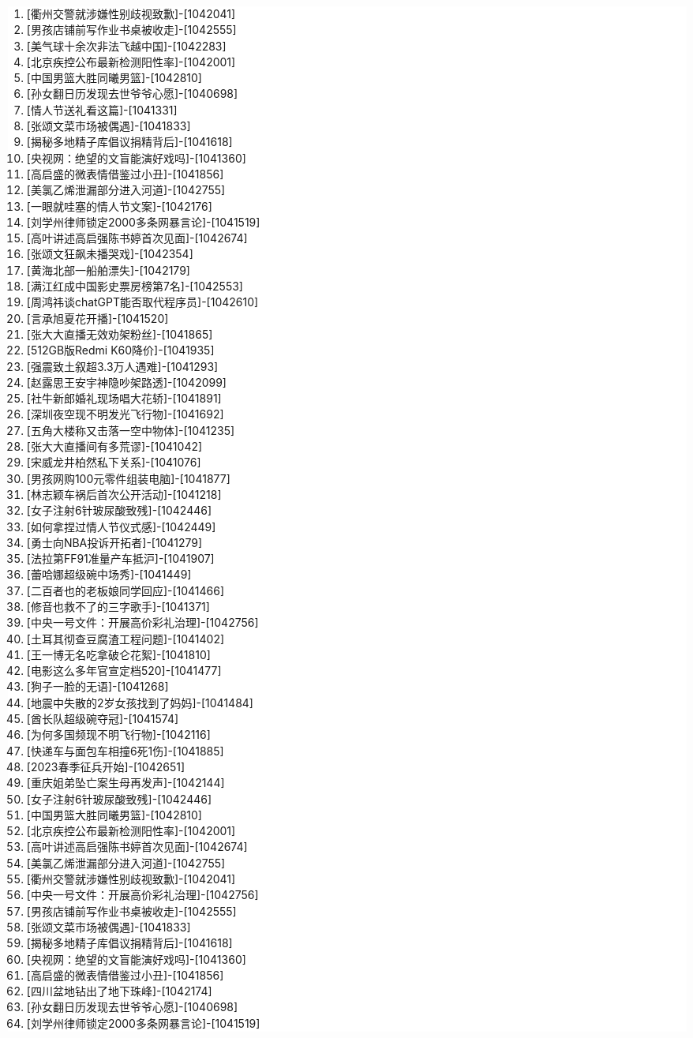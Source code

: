 1. [衢州交警就涉嫌性别歧视致歉]-[1042041]
1. [男孩店铺前写作业书桌被收走]-[1042555]
1. [美气球十余次非法飞越中国]-[1042283]
1. [北京疾控公布最新检测阳性率]-[1042001]
1. [中国男篮大胜同曦男篮]-[1042810]
1. [孙女翻日历发现去世爷爷心愿]-[1040698]
1. [情人节送礼看这篇]-[1041331]
1. [张颂文菜市场被偶遇]-[1041833]
1. [揭秘多地精子库倡议捐精背后]-[1041618]
1. [央视网：绝望的文盲能演好戏吗]-[1041360]
1. [高启盛的微表情借鉴过小丑]-[1041856]
1. [美氯乙烯泄漏部分进入河道]-[1042755]
1. [一眼就哇塞的情人节文案]-[1042176]
1. [刘学州律师锁定2000多条网暴言论]-[1041519]
1. [高叶讲述高启强陈书婷首次见面]-[1042674]
1. [张颂文狂飙未播哭戏]-[1042354]
1. [黄海北部一船舶漂失]-[1042179]
1. [满江红成中国影史票房榜第7名]-[1042553]
1. [周鸿祎谈chatGPT能否取代程序员]-[1042610]
1. [言承旭夏花开播]-[1041520]
1. [张大大直播无效劝架粉丝]-[1041865]
1. [512GB版Redmi K60降价]-[1041935]
1. [强震致土叙超3.3万人遇难]-[1041293]
1. [赵露思王安宇神隐吵架路透]-[1042099]
1. [社牛新郎婚礼现场唱大花轿]-[1041891]
1. [深圳夜空现不明发光飞行物]-[1041692]
1. [五角大楼称又击落一空中物体]-[1041235]
1. [张大大直播间有多荒谬]-[1041042]
1. [宋威龙井柏然私下关系]-[1041076]
1. [男孩网购100元零件组装电脑]-[1041877]
1. [林志颖车祸后首次公开活动]-[1041218]
1. [女子注射6针玻尿酸致残]-[1042446]
1. [如何拿捏过情人节仪式感]-[1042449]
1. [勇士向NBA投诉开拓者]-[1041279]
1. [法拉第FF91准量产车抵沪]-[1041907]
1. [蕾哈娜超级碗中场秀]-[1041449]
1. [二百者也的老板娘同学回应]-[1041466]
1. [修音也救不了的三字歌手]-[1041371]
1. [中央一号文件：开展高价彩礼治理]-[1042756]
1. [土耳其彻查豆腐渣工程问题]-[1041402]
1. [王一博无名吃拿破仑花絮]-[1041810]
1. [电影这么多年官宣定档520]-[1041477]
1. [狗子一脸的无语]-[1041268]
1. [地震中失散的2岁女孩找到了妈妈]-[1041484]
1. [酋长队超级碗夺冠]-[1041574]
1. [为何多国频现不明飞行物]-[1042116]
1. [快递车与面包车相撞6死1伤]-[1041885]
1. [2023春季征兵开始]-[1042651]
1. [重庆姐弟坠亡案生母再发声]-[1042144]
1. [女子注射6针玻尿酸致残]-[1042446]
1. [中国男篮大胜同曦男篮]-[1042810]
1. [北京疾控公布最新检测阳性率]-[1042001]
1. [高叶讲述高启强陈书婷首次见面]-[1042674]
1. [美氯乙烯泄漏部分进入河道]-[1042755]
1. [衢州交警就涉嫌性别歧视致歉]-[1042041]
1. [中央一号文件：开展高价彩礼治理]-[1042756]
1. [男孩店铺前写作业书桌被收走]-[1042555]
1. [张颂文菜市场被偶遇]-[1041833]
1. [揭秘多地精子库倡议捐精背后]-[1041618]
1. [央视网：绝望的文盲能演好戏吗]-[1041360]
1. [高启盛的微表情借鉴过小丑]-[1041856]
1. [四川盆地钻出了地下珠峰]-[1042174]
1. [孙女翻日历发现去世爷爷心愿]-[1040698]
1. [刘学州律师锁定2000多条网暴言论]-[1041519]